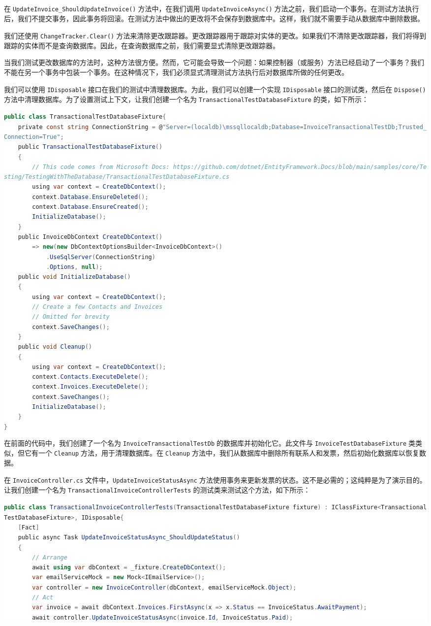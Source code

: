 在 `UpdateInvoice_ShouldUpdateInvoice()` 方法中，在我们调用 `UpdateInvoiceAsync()` 方法之前，我们启动一个事务。在测试方法执行后，我们不提交事务，因此事务将回滚。在测试方法中做出的更改将不会保存到数据库中。这样，我们就不需要手动从数据库中删除数据。

我们还使用 `ChangeTracker.Clear()` 方法来清除更改跟踪器。更改跟踪器用于跟踪对实体的更改。如果我们不清除更改跟踪器，我们将得到跟踪的实体而不是查询数据库。因此，在查询数据库之前，我们需要显式清除更改跟踪器。

当我们测试更改数据库的方法时，这种方法很方便。然而，它可能会导致一个问题：如果控制器（或服务）方法已经启动了一个事务？我们不能在另一个事务中包装一个事务。在这种情况下，我们必须显式清理测试方法执行后对数据库所做的任何更改。

我们可以使用 `IDisposable` 接口在我们的测试中清理数据库。为此，我们可以创建一个实现 `IDisposable` 接口的测试类，然后在 `Dispose()` 方法中清理数据库。为了设置测试上下文，让我们创建一个名为 `TransactionalTestDatabaseFixture` 的类，如下所示：

```cs
public class TransactionalTestDatabaseFixture{
    private const string ConnectionString = @"Server=(localdb)\mssqllocaldb;Database=InvoiceTransactionalTestDb;Trusted_Connection=True";
    public TransactionalTestDatabaseFixture()
    {
        // This code comes from Microsoft Docs: https://github.com/dotnet/EntityFramework.Docs/blob/main/samples/core/Testing/TestingWithTheDatabase/TransactionalTestDatabaseFixture.cs
        using var context = CreateDbContext();
        context.Database.EnsureDeleted();
        context.Database.EnsureCreated();
        InitializeDatabase();
    }
    public InvoiceDbContext CreateDbContext()
        => new(new DbContextOptionsBuilder<InvoiceDbContext>()
            .UseSqlServer(ConnectionString)
            .Options, null);
    public void InitializeDatabase()
    {
        using var context = CreateDbContext();
        // Create a few Contacts and Invoices
        // Omitted for brevity
        context.SaveChanges();
    }
    public void Cleanup()
    {
        using var context = CreateDbContext();
        context.Contacts.ExecuteDelete();
        context.Invoices.ExecuteDelete();
        context.SaveChanges();
        InitializeDatabase();
    }
}
```

在前面的代码中，我们创建了一个名为 `InvoiceTransactionalTestDb` 的数据库并初始化它。此文件与 `InvoiceTestDatabaseFixture` 类类似，但它有一个 `Cleanup` 方法，用于清理数据库。在 `Cleanup` 方法中，我们从数据库中删除所有联系人和发票，然后初始化数据库以恢复数据。

在 `InvoiceController.cs` 文件中，`UpdateInvoiceStatusAsync` 方法使用事务来更新发票的状态。这不是必需的；这纯粹是为了演示目的。让我们创建一个名为 `TransactionalInvoiceControllerTests` 的测试类来测试这个方法，如下所示：

```cs
public class TransactionalInvoiceControllerTests(TransactionalTestDatabaseFixture fixture) : IClassFixture<TransactionalTestDatabaseFixture>, IDisposable{
    [Fact]
    public async Task UpdateInvoiceStatusAsync_ShouldUpdateStatus()
    {
        // Arrange
        await using var dbContext = _fixture.CreateDbContext();
        var emailServiceMock = new Mock<IEmailService>();
        var controller = new InvoiceController(dbContext, emailServiceMock.Object);
        // Act
        var invoice = await dbContext.Invoices.FirstAsync(x => x.Status == InvoiceStatus.AwaitPayment);
        await controller.UpdateInvoiceStatusAsync(invoice.Id, InvoiceStatus.Paid);
```